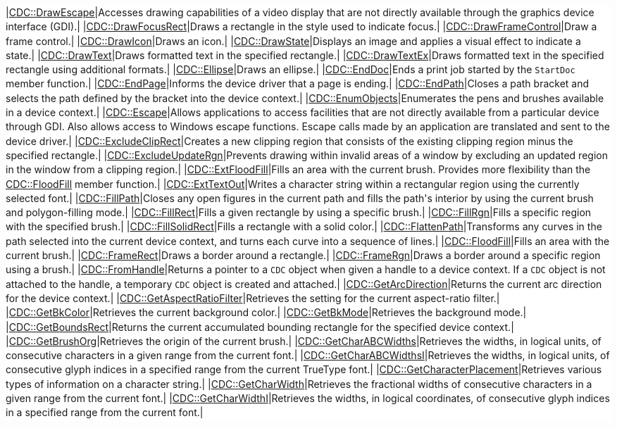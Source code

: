 |[CDC::DrawEscape](#drawescape)|Accesses drawing capabilities of a video display that are not directly available through the graphics device interface (GDI).|
|[CDC::DrawFocusRect](#drawfocusrect)|Draws a rectangle in the style used to indicate focus.|
|[CDC::DrawFrameControl](#drawframecontrol)|Draw a frame control.|
|[CDC::DrawIcon](#drawicon)|Draws an icon.|
|[CDC::DrawState](#drawstate)|Displays an image and applies a visual effect to indicate a state.|
|[CDC::DrawText](#drawtext)|Draws formatted text in the specified rectangle.|
|[CDC::DrawTextEx](#drawtextex)|Draws formatted text in the specified rectangle using additional formats.|
|[CDC::Ellipse](#ellipse)|Draws an ellipse.|
|[CDC::EndDoc](#enddoc)|Ends a print job started by the `StartDoc` member function.|
|[CDC::EndPage](#endpage)|Informs the device driver that a page is ending.|
|[CDC::EndPath](#endpath)|Closes a path bracket and selects the path defined by the bracket into the device context.|
|[CDC::EnumObjects](#enumobjects)|Enumerates the pens and brushes available in a device context.|
|[CDC::Escape](#escape)|Allows applications to access facilities that are not directly available from a particular device through GDI. Also allows access to Windows escape functions. Escape calls made by an application are translated and sent to the device driver.|
|[CDC::ExcludeClipRect](#excludecliprect)|Creates a new clipping region that consists of the existing clipping region minus the specified rectangle.|
|[CDC::ExcludeUpdateRgn](#excludeupdatergn)|Prevents drawing within invalid areas of a window by excluding an updated region in the window from a clipping region.|
|[CDC::ExtFloodFill](#extfloodfill)|Fills an area with the current brush. Provides more flexibility than the [CDC::FloodFill](#floodfill) member function.|
|[CDC::ExtTextOut](#exttextout)|Writes a character string within a rectangular region using the currently selected font.|
|[CDC::FillPath](#fillpath)|Closes any open figures in the current path and fills the path's interior by using the current brush and polygon-filling mode.|
|[CDC::FillRect](#fillrect)|Fills a given rectangle by using a specific brush.|
|[CDC::FillRgn](#fillrgn)|Fills a specific region with the specified brush.|
|[CDC::FillSolidRect](#fillsolidrect)|Fills a rectangle with a solid color.|
|[CDC::FlattenPath](#flattenpath)|Transforms any curves in the path selected into the current device context, and turns each curve into a sequence of lines.|
|[CDC::FloodFill](#floodfill)|Fills an area with the current brush.|
|[CDC::FrameRect](#framerect)|Draws a border around a rectangle.|
|[CDC::FrameRgn](#framergn)|Draws a border around a specific region using a brush.|
|[CDC::FromHandle](#fromhandle)|Returns a pointer to a `CDC` object when given a handle to a device context. If a `CDC` object is not attached to the handle, a temporary `CDC` object is created and attached.|
|[CDC::GetArcDirection](#getarcdirection)|Returns the current arc direction for the device context.|
|[CDC::GetAspectRatioFilter](#getaspectratiofilter)|Retrieves the setting for the current aspect-ratio filter.|
|[CDC::GetBkColor](#getbkcolor)|Retrieves the current background color.|
|[CDC::GetBkMode](#getbkmode)|Retrieves the background mode.|
|[CDC::GetBoundsRect](#getboundsrect)|Returns the current accumulated bounding rectangle for the specified device context.|
|[CDC::GetBrushOrg](#getbrushorg)|Retrieves the origin of the current brush.|
|[CDC::GetCharABCWidths](#getcharabcwidths)|Retrieves the widths, in logical units, of consecutive characters in a given range from the current font.|
|[CDC::GetCharABCWidthsI](#getcharabcwidthsi)|Retrieves the widths, in logical units, of consecutive glyph indices in a specified range from the current TrueType font.|
|[CDC::GetCharacterPlacement](#getcharacterplacement)|Retrieves various types of information on a character string.|
|[CDC::GetCharWidth](#getcharwidth)|Retrieves the fractional widths of consecutive characters in a given range from the current font.|
|[CDC::GetCharWidthI](#getcharwidthi)|Retrieves the widths, in logical coordinates, of consecutive glyph indices in a specified range from the current font.|